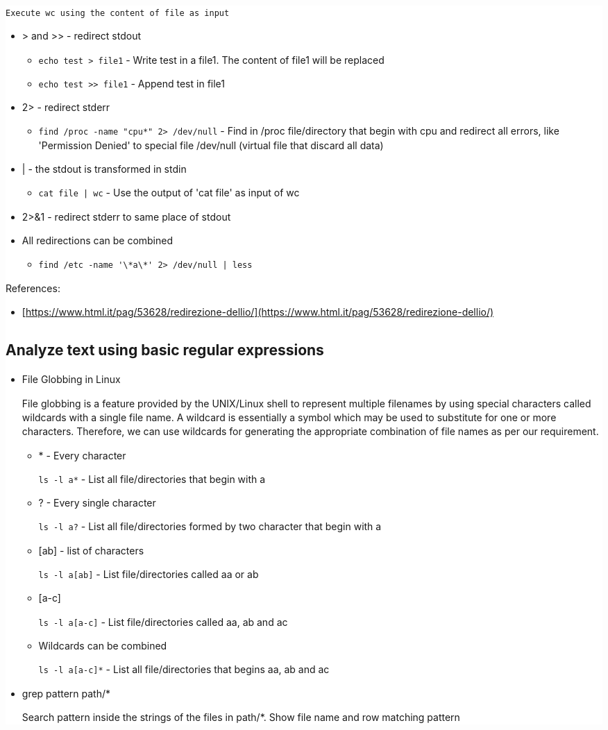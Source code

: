     Execute wc using the content of file as input

* \> and >> - redirect stdout 

  * `echo test > file1` - Write test in a file1. The content of file1 will be replaced

  * `echo test >> file1` - Append test in file1

* 2> - redirect stderr 

  * `find /proc -name "cpu*" 2> /dev/null` - Find in /proc file/directory that begin with cpu and redirect all errors, like 'Permission Denied' to special file /dev/null (virtual file that discard all data)

* | - the stdout is transformed in stdin

  * `cat file | wc` - Use the output of 'cat file' as input of wc

* 2>&1 - redirect stderr  to same place of stdout 

* All redirections can be combined

  *  `find /etc -name '\*a\*' 2> /dev/null | less`

References:

* [https://www.html.it/pag/53628/redirezione-dellio/](https://www.html.it/pag/53628/redirezione-dellio/)


## Analyze text using basic regular expressions

* File Globbing in Linux

  File globbing is a feature provided by the UNIX/Linux shell to represent multiple
  filenames by using special characters called wildcards with a single file name.
  A wildcard is essentially a symbol which may be used to substitute for one or
  more characters. Therefore, we can use wildcards for generating the appropriate
  combination of file names as per our requirement.

  * \* - Every character 

    `ls -l a*` - List all file/directories that begin with a

  * ? - Every single character

    `ls -l a?` - List all file/directories formed by two character that begin with a

  * [ab] - list of characters

    `ls -l a[ab]` - List file/directories called aa or ab

  * [a-c]

    `ls -l a[a-c]` - List file/directories called aa, ab and ac

  * Wildcards can be combined

    `ls -l a[a-c]*` - List all file/directories that begins aa, ab and ac

* grep pattern path/*

  Search pattern inside the strings of the files in path/*. Show file name and row matching pattern

